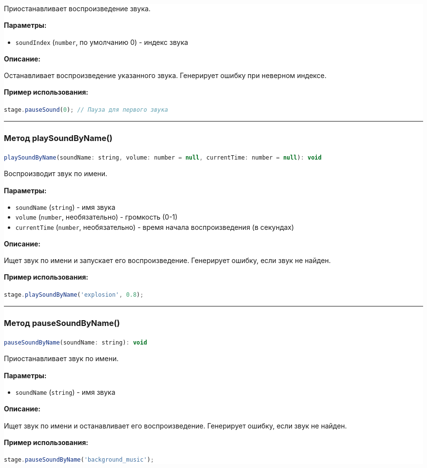 Приостанавливает воспроизведение звука.

**Параметры:**

*   `soundIndex` (`number`, по умолчанию 0) - индекс звука

**Описание:**

Останавливает воспроизведение указанного звука. Генерирует ошибку при неверном индексе.

**Пример использования:**

```javascript
stage.pauseSound(0); // Пауза для первого звука
```

---

### Метод playSoundByName()

```javascript
playSoundByName(soundName: string, volume: number = null, currentTime: number = null): void
```

Воспроизводит звук по имени.

**Параметры:**

*   `soundName` (`string`) - имя звука
*   `volume` (`number`, необязательно) - громкость (0-1)
*   `currentTime` (`number`, необязательно) - время начала воспроизведения (в секундах)

**Описание:**

Ищет звук по имени и запускает его воспроизведение. Генерирует ошибку, если звук не найден.

**Пример использования:**

```javascript
stage.playSoundByName('explosion', 0.8);
```

---

### Метод pauseSoundByName()

```javascript
pauseSoundByName(soundName: string): void
```

Приостанавливает звук по имени.

**Параметры:**

*   `soundName` (`string`) - имя звука

**Описание:**

Ищет звук по имени и останавливает его воспроизведение. Генерирует ошибку, если звук не найден.

**Пример использования:**

```javascript
stage.pauseSoundByName('background_music');
```
